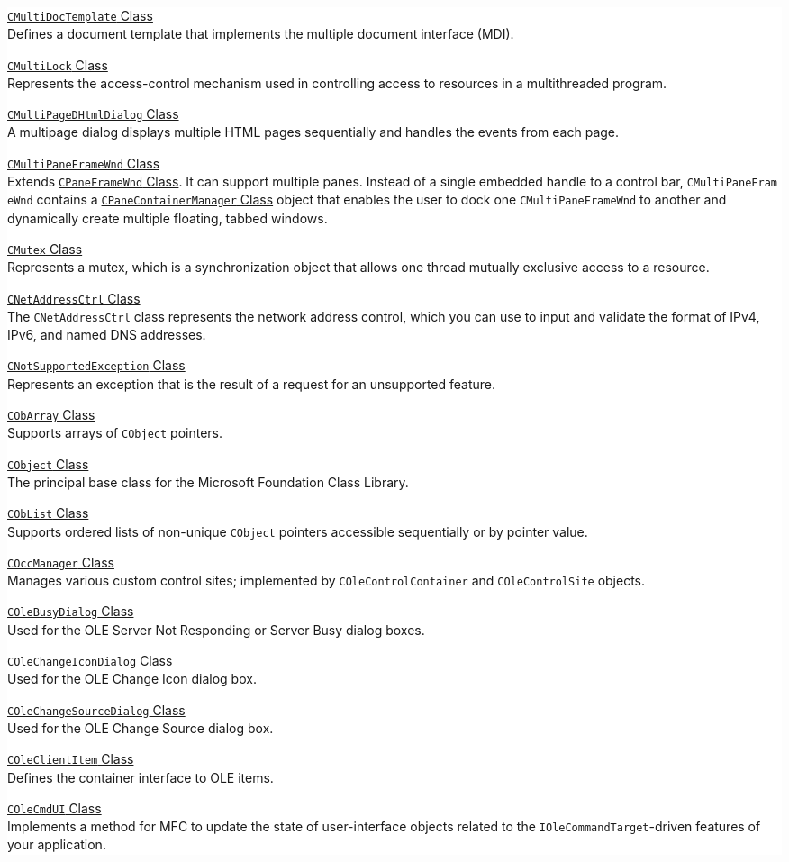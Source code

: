 [`CMultiDocTemplate` Class](../../mfc/reference/cmultidoctemplate-class.md)<br/>
Defines a document template that implements the multiple document interface (MDI).

[`CMultiLock` Class](../../mfc/reference/cmultilock-class.md)<br/>
Represents the access-control mechanism used in controlling access to resources in a multithreaded program.

[`CMultiPageDHtmlDialog` Class](../../mfc/reference/cmultipagedhtmldialog-class.md)<br/>
A multipage dialog displays multiple HTML pages sequentially and handles the events from each page.

[`CMultiPaneFrameWnd` Class](../../mfc/reference/cmultipaneframewnd-class.md)<br/>
Extends [`CPaneFrameWnd` Class](../../mfc/reference/cpaneframewnd-class.md). It can support multiple panes. Instead of a single embedded handle to a control bar, `CMultiPaneFrameWnd` contains a [`CPaneContainerManager` Class](../../mfc/reference/cpanecontainermanager-class.md) object that enables the user to dock one `CMultiPaneFrameWnd` to another and dynamically create multiple floating, tabbed windows.

[`CMutex` Class](../../mfc/reference/cmutex-class.md)<br/>
Represents a mutex, which is a synchronization object that allows one thread mutually exclusive access to a resource.

[`CNetAddressCtrl` Class](../../mfc/reference/cnetaddressctrl-class.md)<br/>
The `CNetAddressCtrl` class represents the network address control, which you can use to input and validate the format of IPv4, IPv6, and named DNS addresses.

[`CNotSupportedException` Class](../../mfc/reference/cnotsupportedexception-class.md)<br/>
Represents an exception that is the result of a request for an unsupported feature.

[`CObArray` Class](../../mfc/reference/cobarray-class.md)<br/>
Supports arrays of `CObject` pointers.

[`CObject` Class](../../mfc/reference/cobject-class.md)<br/>
The principal base class for the Microsoft Foundation Class Library.

[`CObList` Class](../../mfc/reference/coblist-class.md)<br/>
Supports ordered lists of non-unique `CObject` pointers accessible sequentially or by pointer value.

[`COccManager` Class](../../mfc/reference/coccmanager-class.md)<br/>
Manages various custom control sites; implemented by `COleControlContainer` and `COleControlSite` objects.

[`COleBusyDialog` Class](../../mfc/reference/colebusydialog-class.md)<br/>
Used for the OLE Server Not Responding or Server Busy dialog boxes.

[`COleChangeIconDialog` Class](../../mfc/reference/colechangeicondialog-class.md)<br/>
Used for the OLE Change Icon dialog box.

[`COleChangeSourceDialog` Class](../../mfc/reference/colechangesourcedialog-class.md)<br/>
Used for the OLE Change Source dialog box.

[`COleClientItem` Class](../../mfc/reference/coleclientitem-class.md)<br/>
Defines the container interface to OLE items.

[`COleCmdUI` Class](../../mfc/reference/colecmdui-class.md)<br/>
Implements a method for MFC to update the state of user-interface objects related to the `IOleCommandTarget`-driven features of your application.

